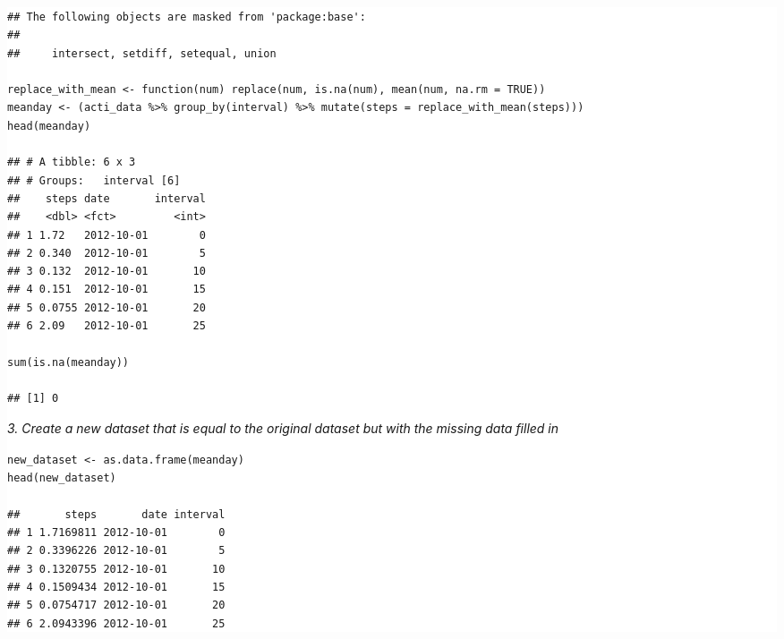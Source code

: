     ## The following objects are masked from 'package:base':
    ## 
    ##     intersect, setdiff, setequal, union

    replace_with_mean <- function(num) replace(num, is.na(num), mean(num, na.rm = TRUE))
    meanday <- (acti_data %>% group_by(interval) %>% mutate(steps = replace_with_mean(steps)))
    head(meanday)

    ## # A tibble: 6 x 3
    ## # Groups:   interval [6]
    ##    steps date       interval
    ##    <dbl> <fct>         <int>
    ## 1 1.72   2012-10-01        0
    ## 2 0.340  2012-10-01        5
    ## 3 0.132  2012-10-01       10
    ## 4 0.151  2012-10-01       15
    ## 5 0.0755 2012-10-01       20
    ## 6 2.09   2012-10-01       25

    sum(is.na(meanday))

    ## [1] 0

*3. Create a new dataset that is equal to the original dataset but with
the missing data filled in*

    new_dataset <- as.data.frame(meanday)
    head(new_dataset)

    ##       steps       date interval
    ## 1 1.7169811 2012-10-01        0
    ## 2 0.3396226 2012-10-01        5
    ## 3 0.1320755 2012-10-01       10
    ## 4 0.1509434 2012-10-01       15
    ## 5 0.0754717 2012-10-01       20
    ## 6 2.0943396 2012-10-01       25
